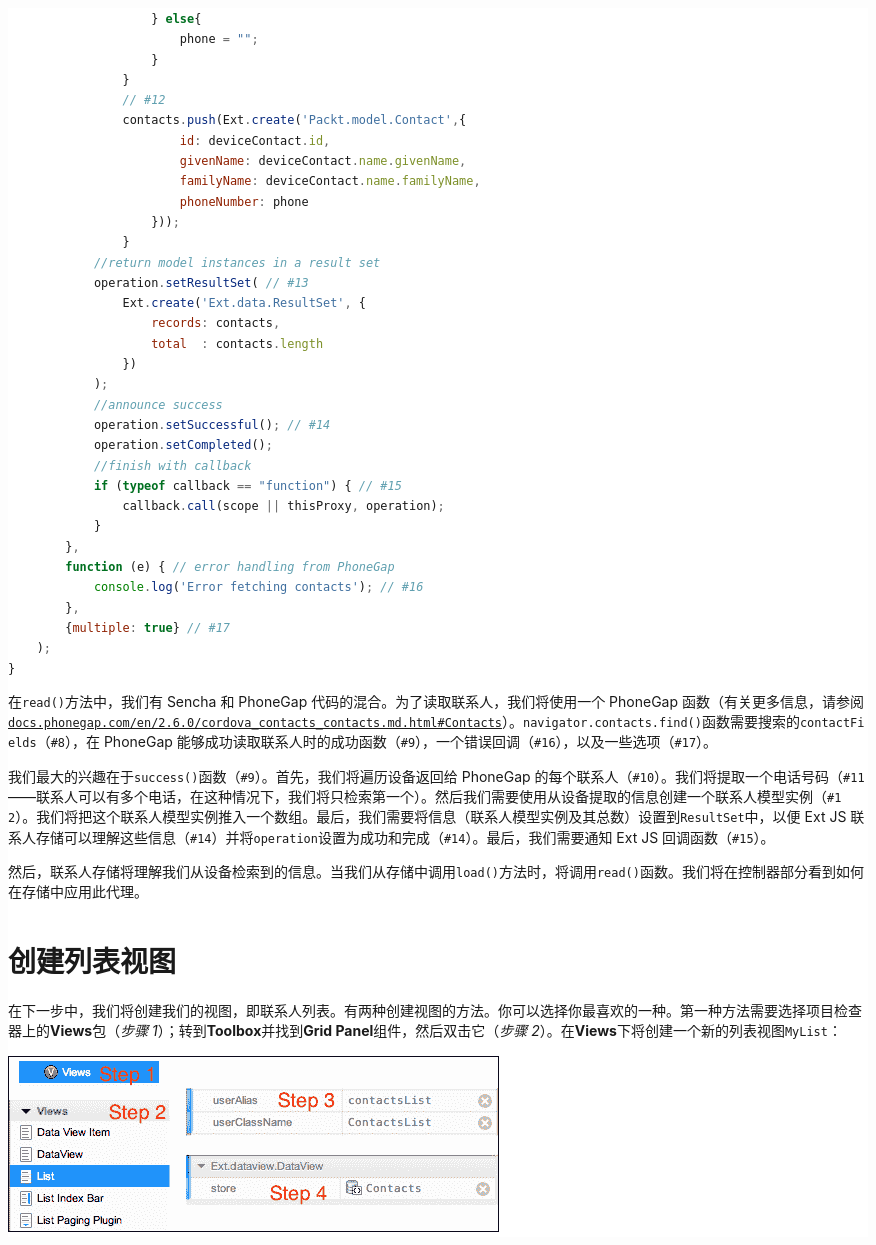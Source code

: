 ```js
                    } else{
                        phone = "";
                    }
                }
                // #12
                contacts.push(Ext.create('Packt.model.Contact',{ 
                        id: deviceContact.id,
                        givenName: deviceContact.name.givenName,
                        familyName: deviceContact.name.familyName,
                        phoneNumber: phone
                    }));
                }
            //return model instances in a result set
            operation.setResultSet( // #13
                Ext.create('Ext.data.ResultSet', {
                    records: contacts,
                    total  : contacts.length
                })
            );
            //announce success
            operation.setSuccessful(); // #14
            operation.setCompleted();
            //finish with callback
            if (typeof callback == "function") { // #15
                callback.call(scope || thisProxy, operation);
            }
        },
        function (e) { // error handling from PhoneGap
            console.log('Error fetching contacts'); // #16
        },
        {multiple: true} // #17
    );
}
```

在`read()`方法中，我们有 Sencha 和 PhoneGap 代码的混合。为了读取联系人，我们将使用一个 PhoneGap 函数（有关更多信息，请参阅[`docs.phonegap.com/en/2.6.0/cordova_contacts_contacts.md.html#Contacts`](http://docs.phonegap.com/en/2.6.0/cordova_contacts_contacts.md.html#Contacts)）。`navigator.contacts.find()`函数需要搜索的`contactFields`（`#8`），在 PhoneGap 能够成功读取联系人时的成功函数（`#9`），一个错误回调（`#16`），以及一些选项（`#17`）。

我们最大的兴趣在于`success()`函数（`#9`）。首先，我们将遍历设备返回给 PhoneGap 的每个联系人（`#10`）。我们将提取一个电话号码（`#11`——联系人可以有多个电话，在这种情况下，我们将只检索第一个）。然后我们需要使用从设备提取的信息创建一个联系人模型实例（`#12`）。我们将把这个联系人模型实例推入一个数组。最后，我们需要将信息（联系人模型实例及其总数）设置到`ResultSet`中，以便 Ext JS 联系人存储可以理解这些信息（`#14`）并将`operation`设置为成功和完成（`#14`）。最后，我们需要通知 Ext JS 回调函数（`#15`）。

然后，联系人存储将理解我们从设备检索到的信息。当我们从存储中调用`load()`方法时，将调用`read()`函数。我们将在控制器部分看到如何在存储中应用此代理。

# 创建列表视图

在下一步中，我们将创建我们的视图，即联系人列表。有两种创建视图的方法。你可以选择你最喜欢的一种。第一种方法需要选择项目检查器上的**Views**包（*步骤 1*）；转到**Toolbox**并找到**Grid Panel**组件，然后双击它（*步骤 2*）。在**Views**下将创建一个新的列表视图`MyList`：

![创建列表视图](img/9819OS_03_11.jpg)
